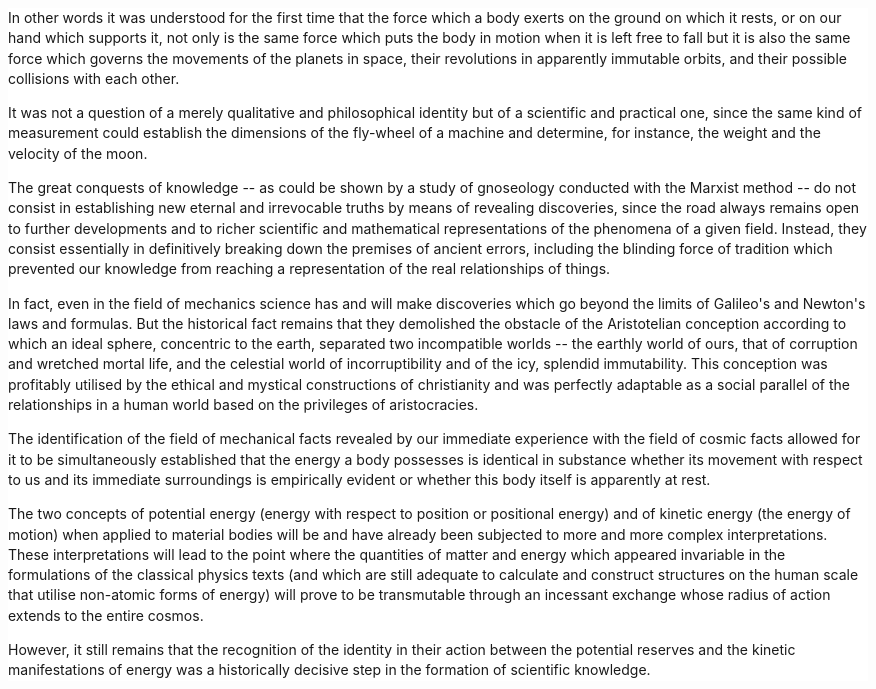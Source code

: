 In other words it was understood for the first time that the force which
a body exerts on the ground on which it rests, or on our hand which
supports it, not only is the same force which puts the body in motion
when it is left free to fall but it is also the same force which governs
the movements of the planets in space, their revolutions in apparently
immutable orbits, and their possible collisions with each other.

It was not a question of a merely qualitative and philosophical identity
but of a scientific and practical one, since the same kind of
measurement could establish the dimensions of the fly-wheel of a machine
and determine, for instance, the weight and the velocity of the moon.

The great conquests of knowledge -- as could be shown by a study of
gnoseology conducted with the Marxist method -- do not consist in
establishing new eternal and irrevocable truths by means of revealing
discoveries, since the road always remains open to further developments
and to richer scientific and mathematical representations of the
phenomena of a given field. Instead, they consist essentially in
definitively breaking down the premises of ancient errors, including the
blinding force of tradition which prevented our knowledge from reaching
a representation of the real relationships of things.

In fact, even in the field of mechanics science has and will make
discoveries which go beyond the limits of Galileo's and Newton's laws
and formulas. But the historical fact remains that they demolished the
obstacle of the Aristotelian conception according to which an ideal
sphere, concentric to the earth, separated two incompatible worlds --
the earthly world of ours, that of corruption and wretched mortal life,
and the celestial world of incorruptibility and of the icy, splendid
immutability. This conception was profitably utilised by the ethical and
mystical constructions of christianity and was perfectly adaptable as a
social parallel of the relationships in a human world based on the
privileges of aristocracies.

The identification of the field of mechanical facts revealed by our
immediate experience with the field of cosmic facts allowed for it to be
simultaneously established that the energy a body possesses is identical
in substance whether its movement with respect to us and its immediate
surroundings is empirically evident or whether this body itself is
apparently at rest.

The two concepts of potential energy (energy with respect to position or
positional energy) and of kinetic energy (the energy of motion) when
applied to material bodies will be and have already been subjected to
more and more complex interpretations. These interpretations will lead
to the point where the quantities of matter and energy which appeared
invariable in the formulations of the classical physics texts (and which
are still adequate to calculate and construct structures on the human
scale that utilise non-atomic forms of energy) will prove to be
transmutable through an incessant exchange whose radius of action
extends to the entire cosmos.

However, it still remains that the recognition of the identity in their
action between the potential reserves and the kinetic manifestations of
energy was a historically decisive step in the formation of scientific
knowledge.
